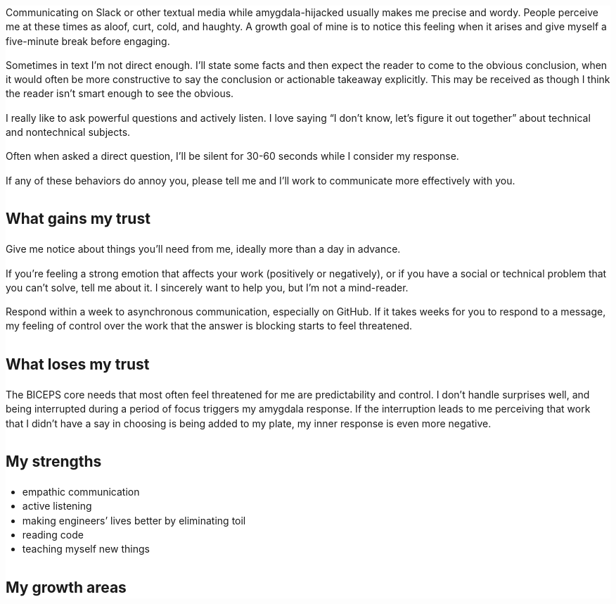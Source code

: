 Communicating on Slack or other textual media while amygdala-hijacked usually makes me precise and wordy. People
perceive me at these times as aloof, curt, cold, and haughty. A growth goal of mine is to notice this feeling when it
arises and give myself a five-minute break before engaging.

Sometimes in text I’m not direct enough. I’ll state some facts and then expect the reader to come to the obvious
conclusion, when it would often be more constructive to say the conclusion or actionable takeaway explicitly. This may
be received as though I think the reader isn’t smart enough to see the obvious.

I really like to ask powerful questions and actively listen. I love saying “I don’t know, let’s figure it out together”
about technical and nontechnical subjects.

Often when asked a direct question, I’ll be silent for 30-60 seconds while I consider my response.

If any of these behaviors do annoy you, please tell me and I’ll work to communicate more effectively with you.

## What gains my trust

Give me notice about things you’ll need from me, ideally more than a day in advance.

If you’re feeling a strong emotion that affects your work (positively or negatively), or if you have a social or
technical problem that you can’t solve, tell me about it. I sincerely want to help you, but I’m not a mind-reader.

Respond within a week to asynchronous communication, especially on GitHub. If it takes weeks for you to respond to a
message, my feeling of control over the work that the answer is blocking starts to feel threatened.

## What loses my trust

The BICEPS core needs that most often feel threatened for me are predictability and control. I don’t handle surprises
well, and being interrupted during a period of focus triggers my amygdala response. If the interruption leads to me
perceiving that work that I didn’t have a say in choosing is being added to my plate, my inner response is even more
negative.

## My strengths

* empathic communication
* active listening
* making engineers’ lives better by eliminating toil
* reading code
* teaching myself new things

## My growth areas
